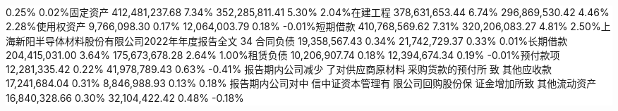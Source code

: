0.25%
0.02%固定资产
412,481,237.68
7.34%
352,285,811.41
5.30%
2.04%在建工程
378,631,653.44
6.74%
296,869,530.42
4.46%
2.28%使用权资产
9,766,098.30
0.17%
12,064,003.79
0.18%
-0.01%短期借款
410,768,569.62
7.31%
320,206,083.27
4.81%
2.50%上海新阳半导体材料股份有限公司2022年年度报告全文
34
合同负债
19,358,567.43
0.34%
21,742,729.37
0.33%
0.01%长期借款
204,415,031.00
3.64%
175,673,678.28
2.64%
1.00%租赁负债
10,206,907.74
0.18%
12,394,674.34
0.19%
-0.01%预付款项
12,281,335.42
0.22%
41,978,789.43
0.63%
-0.41%
报告期内公司减少
了对供应商原材料
采购货款的预付所
致
其他应收款
17,241,684.04
0.31%
8,846,988.93
0.13%
0.18%
报告期内公司对中
信中证资本管理有
限公司回购股份保
证金增加所致
其他流动资产
16,840,328.66
0.30%
32,104,422.42
0.48%
-0.18%